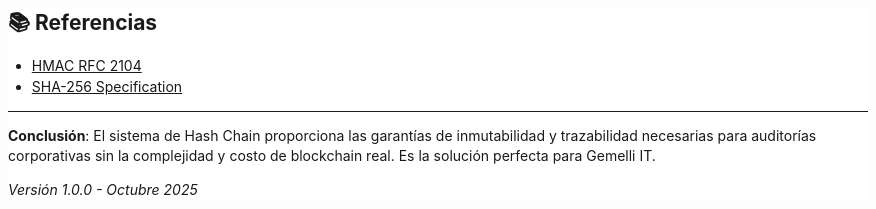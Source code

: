 
## 📚 Referencias

- [HMAC RFC 2104](https://tools.ietf.org/html/rfc2104)
- [SHA-256 Specification](https://nvlpubs.nist.gov/nistpubs/FIPS/NIST.FIPS.180-4.pdf)

---

**Conclusión**: El sistema de Hash Chain proporciona las garantías de inmutabilidad y trazabilidad necesarias para auditorías corporativas sin la complejidad y costo de blockchain real. Es la solución perfecta para Gemelli IT.

*Versión 1.0.0 - Octubre 2025*
